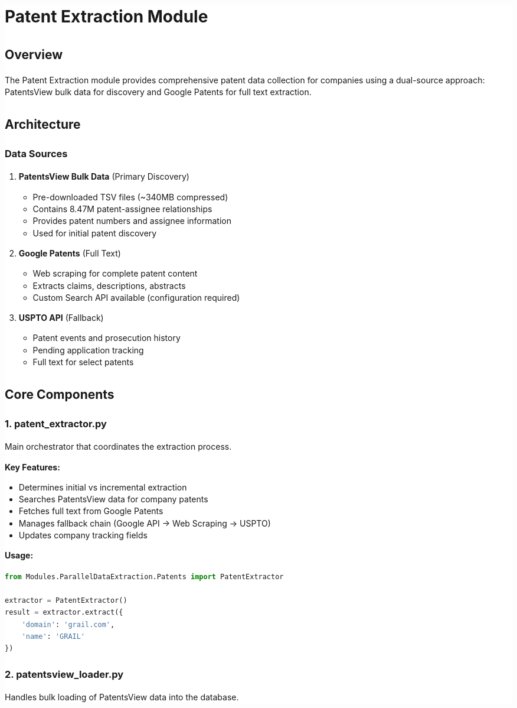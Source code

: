 # Patent Extraction Module

## Overview
The Patent Extraction module provides comprehensive patent data collection for companies using a dual-source approach: PatentsView bulk data for discovery and Google Patents for full text extraction.

## Architecture

### Data Sources
1. **PatentsView Bulk Data** (Primary Discovery)
   - Pre-downloaded TSV files (~340MB compressed)
   - Contains 8.47M patent-assignee relationships
   - Provides patent numbers and assignee information
   - Used for initial patent discovery

2. **Google Patents** (Full Text)
   - Web scraping for complete patent content
   - Extracts claims, descriptions, abstracts
   - Custom Search API available (configuration required)
   
3. **USPTO API** (Fallback)
   - Patent events and prosecution history
   - Pending application tracking
   - Full text for select patents

## Core Components

### 1. patent_extractor.py
Main orchestrator that coordinates the extraction process.

**Key Features:**
- Determines initial vs incremental extraction
- Searches PatentsView data for company patents
- Fetches full text from Google Patents
- Manages fallback chain (Google API → Web Scraping → USPTO)
- Updates company tracking fields

**Usage:**
```python
from Modules.ParallelDataExtraction.Patents import PatentExtractor

extractor = PatentExtractor()
result = extractor.extract({
    'domain': 'grail.com',
    'name': 'GRAIL'
})
```

### 2. patentsview_loader.py
Handles bulk loading of PatentsView data into the database.
